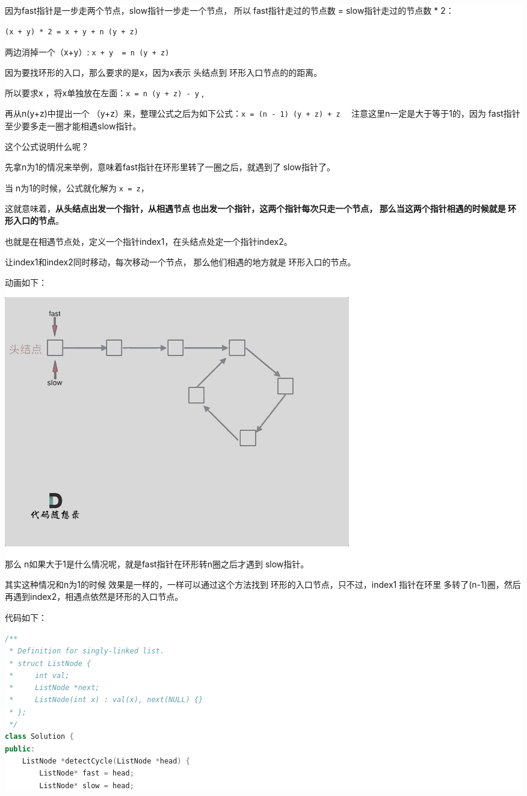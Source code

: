 因为fast指针是一步走两个节点，slow指针一步走一个节点， 所以 fast指针走过的节点数 = slow指针走过的节点数 * 2：

`(x + y) * 2 = x + y + n (y + z)`

两边消掉一个（x+y）: `x + y  = n (y + z) `

因为要找环形的入口，那么要求的是x，因为x表示 头结点到 环形入口节点的的距离。

所以要求x ，将x单独放在左面：`x = n (y + z) - y` ,

再从n(y+z)中提出一个 （y+z）来，整理公式之后为如下公式：`x = (n - 1) (y + z) + z  ` 注意这里n一定是大于等于1的，因为 fast指针至少要多走一圈才能相遇slow指针。

这个公式说明什么呢？

先拿n为1的情况来举例，意味着fast指针在环形里转了一圈之后，就遇到了 slow指针了。

当 n为1的时候，公式就化解为 `x = z`，

这就意味着，**从头结点出发一个指针，从相遇节点 也出发一个指针，这两个指针每次只走一个节点， 那么当这两个指针相遇的时候就是 环形入口的节点**。


也就是在相遇节点处，定义一个指针index1，在头结点处定一个指针index2。

让index1和index2同时移动，每次移动一个节点， 那么他们相遇的地方就是 环形入口的节点。

动画如下：

![142.环形链表II（求入口）](images/0142.环形链表II-05.gif)


那么 n如果大于1是什么情况呢，就是fast指针在环形转n圈之后才遇到 slow指针。

其实这种情况和n为1的时候 效果是一样的，一样可以通过这个方法找到 环形的入口节点，只不过，index1 指针在环里 多转了(n-1)圈，然后再遇到index2，相遇点依然是环形的入口节点。

代码如下：

```CPP
/**
 * Definition for singly-linked list.
 * struct ListNode {
 *     int val;
 *     ListNode *next;
 *     ListNode(int x) : val(x), next(NULL) {}
 * };
 */
class Solution {
public:
    ListNode *detectCycle(ListNode *head) {
        ListNode* fast = head;
        ListNode* slow = head;
```